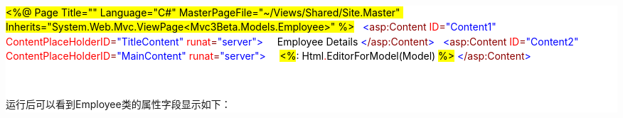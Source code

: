 <td><span style="background-color:#ffff00;color:#000000">&lt;%@</span><span style="background-color:#ffff00;color:#000000"> </span><span style="background-color:#ffff00;color:#000000">Page</span><span style="background-color:#ffff00;color:#000000"> </span><span style="background-color:#ffff00;color:#000000">Title=""</span><span style="background-color:#ffff00;color:#000000"> </span><span style="background-color:#ffff00;color:#000000">Language="C#"</span><span style="background-color:#ffff00;color:#000000"> </span><span style="background-color:#ffff00;color:#000000">MasterPageFile="~/Views/Shared/Site.Master"</span><span style="background-color:#ffff00;color:#000000"> <br></span><span style="background-color:#ffff00;color:#000000">Inherits=&quot;System.Web.Mvc.ViewPage&lt;Mvc3Beta.Models.Employee&gt;&quot;</span><span style="background-color:#ffff00;color:#000000"> </span><span style="background-color:#ffff00;color:#000000">%&gt;</span></td>
</tr>
<tr>
<td> </td>
</tr>
<tr>
<td><span style="color:#0000ff">&lt;</span><span style="color:#8b0000">asp:Content</span><span style="color:#ff0000"> ID</span><span style="color:#8b0000">=</span><span style="color:#0000ff">"</span><span style="color:#0000ff">Content1</span><span style="color:#0000ff">"</span><span style="color:#ff0000"> ContentPlaceHolderID</span><span style="color:#8b0000">=</span><span style="color:#0000ff">"</span><span style="color:#0000ff">TitleContent</span><span style="color:#0000ff">"</span><span style="color:#ff0000"> runat</span><span style="color:#8b0000">=</span><span style="color:#0000ff">"</span><span style="color:#0000ff">server</span><span style="color:#0000ff">"</span><span style="color:#0000ff">&gt;</span></td>
</tr>
<tr>
<td><span style="color:#000000"> </span><span style="color:#000000"> </span><span style="color:#000000"> </span><span style="color:#000000"> </span><span style="color:#000000">Employee</span><span style="color:#000000"> </span><span style="color:#000000">Details</span></td>
</tr>
<tr>
<td><span style="color:#0000ff">&lt;</span><span style="color:#8b0000">/asp:Content</span><span style="color:#0000ff">&gt;</span></td>
</tr>
<tr>
<td> </td>
</tr>
<tr>
<td><span style="color:#0000ff">&lt;</span><span style="color:#8b0000">asp:Content</span><span style="color:#ff0000"> ID</span><span style="color:#8b0000">=</span><span style="color:#0000ff">"</span><span style="color:#0000ff">Content2</span><span style="color:#0000ff">"</span><span style="color:#ff0000"> ContentPlaceHolderID</span><span style="color:#8b0000">=</span><span style="color:#0000ff">"</span><span style="color:#0000ff">MainContent</span><span style="color:#0000ff">"</span><span style="color:#ff0000"> runat</span><span style="color:#8b0000">=</span><span style="color:#0000ff">"</span><span style="color:#0000ff">server</span><span style="color:#0000ff">"</span><span style="color:#0000ff">&gt;</span></td>
</tr>
<tr>
<td><span style="color:#000000"> </span><span style="color:#000000"> </span><span style="color:#000000"> </span><span style="color:#000000"> </span><span style="background-color:#ffff00;color:#000000">&lt;%</span><span style="color:#000000">:</span><span style="color:#000000"> </span><span style="color:#000000">Html</span><span style="color:#ff0000">.</span><span style="color:#000000">EditorForModel(Model)</span><span style="color:#000000"> </span><span style="background-color:#ffff00;color:#000000">%&gt;</span></td>
</tr>
<tr>
<td><span style="color:#0000ff">&lt;</span><span style="color:#8b0000">/asp:Content</span><span style="color:#0000ff">&gt;</span></td>
</tr>
</tbody>
</table>
</div>
<p> </p>
<p>运行后可以看到Employee类的属性字段显示如下：</p>